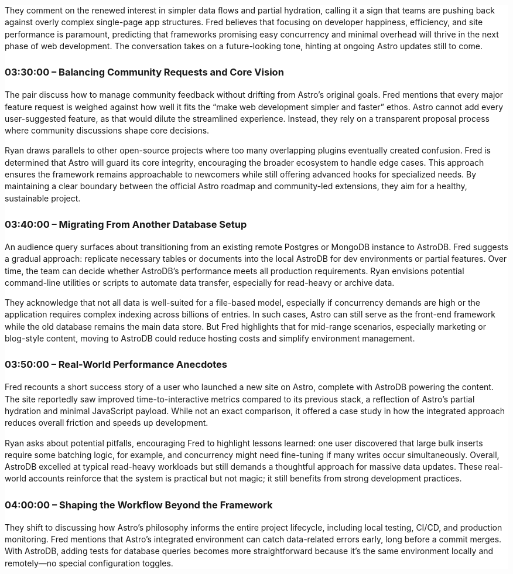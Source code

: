 They comment on the renewed interest in simpler data flows and partial hydration, calling it a sign that teams are pushing back against overly complex single-page app structures. Fred believes that focusing on developer happiness, efficiency, and site performance is paramount, predicting that frameworks promising easy concurrency and minimal overhead will thrive in the next phase of web development. The conversation takes on a future-looking tone, hinting at ongoing Astro updates still to come.

### 03:30:00 – Balancing Community Requests and Core Vision

The pair discuss how to manage community feedback without drifting from Astro’s original goals. Fred mentions that every major feature request is weighed against how well it fits the “make web development simpler and faster” ethos. Astro cannot add every user-suggested feature, as that would dilute the streamlined experience. Instead, they rely on a transparent proposal process where community discussions shape core decisions.

Ryan draws parallels to other open-source projects where too many overlapping plugins eventually created confusion. Fred is determined that Astro will guard its core integrity, encouraging the broader ecosystem to handle edge cases. This approach ensures the framework remains approachable to newcomers while still offering advanced hooks for specialized needs. By maintaining a clear boundary between the official Astro roadmap and community-led extensions, they aim for a healthy, sustainable project.

### 03:40:00 – Migrating From Another Database Setup

An audience query surfaces about transitioning from an existing remote Postgres or MongoDB instance to AstroDB. Fred suggests a gradual approach: replicate necessary tables or documents into the local AstroDB for dev environments or partial features. Over time, the team can decide whether AstroDB’s performance meets all production requirements. Ryan envisions potential command-line utilities or scripts to automate data transfer, especially for read-heavy or archive data.

They acknowledge that not all data is well-suited for a file-based model, especially if concurrency demands are high or the application requires complex indexing across billions of entries. In such cases, Astro can still serve as the front-end framework while the old database remains the main data store. But Fred highlights that for mid-range scenarios, especially marketing or blog-style content, moving to AstroDB could reduce hosting costs and simplify environment management.

### 03:50:00 – Real-World Performance Anecdotes

Fred recounts a short success story of a user who launched a new site on Astro, complete with AstroDB powering the content. The site reportedly saw improved time-to-interactive metrics compared to its previous stack, a reflection of Astro’s partial hydration and minimal JavaScript payload. While not an exact comparison, it offered a case study in how the integrated approach reduces overall friction and speeds up development.

Ryan asks about potential pitfalls, encouraging Fred to highlight lessons learned: one user discovered that large bulk inserts require some batching logic, for example, and concurrency might need fine-tuning if many writes occur simultaneously. Overall, AstroDB excelled at typical read-heavy workloads but still demands a thoughtful approach for massive data updates. These real-world accounts reinforce that the system is practical but not magic; it still benefits from strong development practices.

### 04:00:00 – Shaping the Workflow Beyond the Framework

They shift to discussing how Astro’s philosophy informs the entire project lifecycle, including local testing, CI/CD, and production monitoring. Fred mentions that Astro’s integrated environment can catch data-related errors early, long before a commit merges. With AstroDB, adding tests for database queries becomes more straightforward because it’s the same environment locally and remotely—no special configuration toggles.
